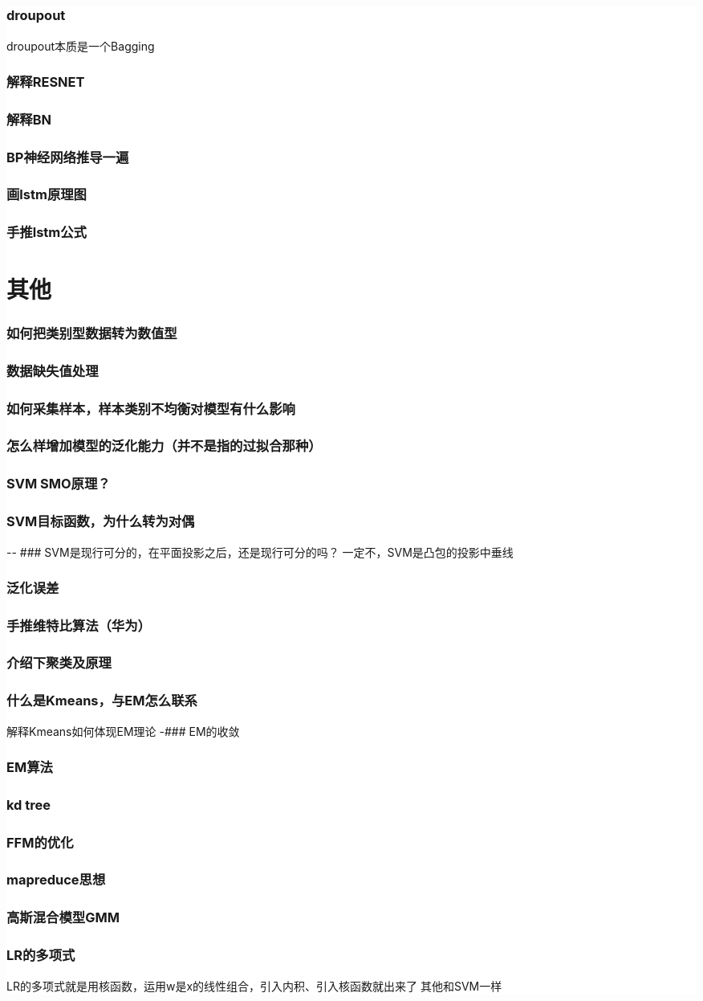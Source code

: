 ### droupout
droupout本质是一个Bagging


### 解释RESNET
### 解释BN


### BP神经网络推导一遍
### 画lstm原理图
### 手推lstm公式

# 其他

### 如何把类别型数据转为数值型
### 数据缺失值处理
### 如何采集样本，样本类别不均衡对模型有什么影响
### 怎么样增加模型的泛化能力（并不是指的过拟合那种）

### SVM SMO原理？
### SVM目标函数，为什么转为对偶
-- ### SVM是现行可分的，在平面投影之后，还是现行可分的吗？
一定不，SVM是凸包的投影中垂线

### 泛化误差
### 手推维特比算法（华为）


### 介绍下聚类及原理
### 什么是Kmeans，与EM怎么联系
解释Kmeans如何体现EM理论
-### EM的收敛
### EM算法

### kd tree
### FFM的优化
### mapreduce思想

### 高斯混合模型GMM
### LR的多项式
LR的多项式就是用核函数，运用w是x的线性组合，引入内积、引入核函数就出来了
其他和SVM一样
